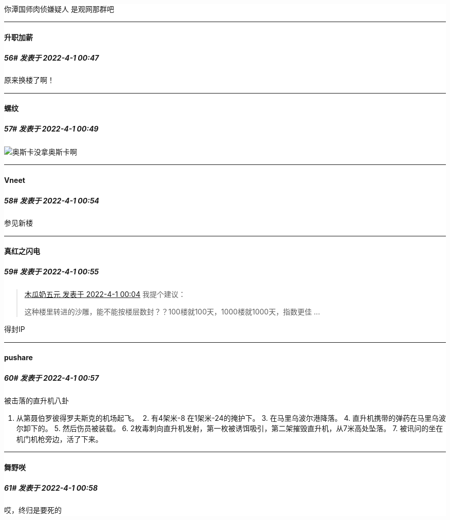 你潭国师肉侦嫌疑人</blockquote>
是观网那群吧

*****

####  升职加薪  
##### 56#       发表于 2022-4-1 00:47

原来换楼了啊！

*****

####  螺纹  
##### 57#       发表于 2022-4-1 00:49

<img src="https://static.saraba1st.com/image/smiley/face2017/066.png" referrerpolicy="no-referrer">奥斯卡没拿奥斯卡啊

*****

####  Vneet  
##### 58#       发表于 2022-4-1 00:54

参见新楼

*****

####  真红之闪电  
##### 59#       发表于 2022-4-1 00:55

<blockquote><a href="httphttps://bbs.saraba1st.com/2b/forum.php?mod=redirect&amp;goto=findpost&amp;pid=55266617&amp;ptid=2061824" target="_blank">木瓜奶五元 发表于 2022-4-1 00:04</a>
我提个建议：

这种楼里转进的沙雕，能不能按楼层数封？？100楼就100天，1000楼就1000天，指数更佳 ...</blockquote>
得封IP

*****

####  pushare  
##### 60#       发表于 2022-4-1 00:57

被击落的直升机八卦

1. 从第聂伯罗彼得罗夫斯克的机场起飞。  2. 有4架米-8 在1架米-24的掩护下。 3. 在马里乌波尔港降落。 4. 直升机携带的弹药在马里乌波尔卸下的。 5. 然后伤员被装载。 6. 2枚毒刺向直升机发射，第一枚被诱饵吸引，第二架摧毁直升机，从7米高处坠落。 7. 被讯问的坐在机门机枪旁边，活了下来。



*****

####  舞野咲  
##### 61#       发表于 2022-4-1 00:58

哎，终归是要死的
